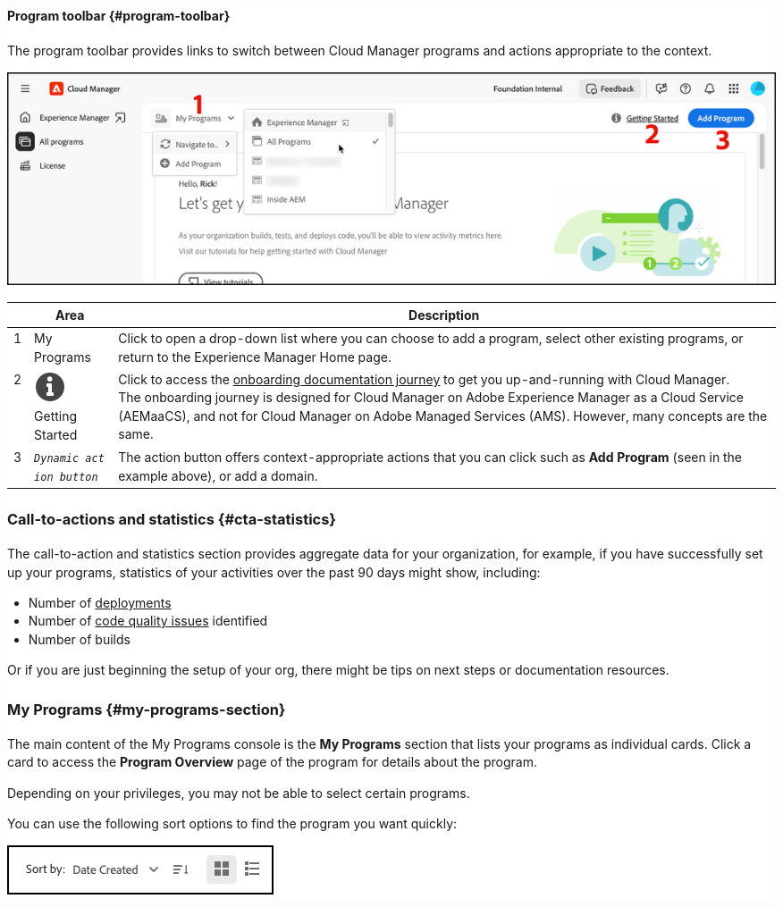 

#### Program toolbar {#program-toolbar}

The program toolbar provides links to switch between Cloud Manager programs and actions appropriate to the context.

![Cloud Manager program toolbar](/help/getting-started/assets/cloud-manager-programs-toolbar.png)

|   | Area | Description |
| --- | --- | --- |
| 1 | My Programs | Click to open a drop-down list where you can choose to add a program, select other existing programs, or return to the Experience Manager Home page. |
| 2 | ![Info icon](/help/getting-started/assets/Info.svg) Getting Started | Click to access the [onboarding documentation journey](https://experienceleague.adobe.com/en/docs/experience-manager-cloud-service/content/onboarding/journey/overview) to get you up-and-running with Cloud Manager.<br>The onboarding journey is designed for Cloud Manager on Adobe Experience Manager as a Cloud Service (AEMaaCS), and not for Cloud Manager on Adobe Managed Services (AMS). However, many concepts are the same. |
| 3 | *`Dynamic action button`* | The action button offers context-appropriate actions that you can click such as **Add Program** (seen in the example above), or add a domain. |

### Call-to-actions and statistics {#cta-statistics}

The call-to-action and statistics section provides aggregate data for your organization, for example, if you have successfully set up your programs, statistics of your activities over the past 90 days might show, including:

* Number of [deployments](/help/using/code-deployment.md)
* Number of [code quality issues](/help/using/code-quality-testing.md) identified
* Number of builds

Or if you are just beginning the setup of your org, there might be tips on next steps or documentation resources.

### My Programs {#my-programs-section}

The main content of the My Programs console is the **My Programs** section that lists your programs as individual cards. Click a card to access the **Program Overview** page of the program for details about the program.

Depending on your privileges, you may not be able to select certain programs.

You can use the following sort options to find the program you want quickly:

![Sorting options](/help/getting-started/assets/cloud-manager-my-programs-sorting.png)
